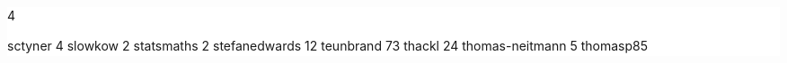 4
</td>
</tr>
<tr>
<td headers="user" class="gt_row gt_left">
sctyner
</td>
<td headers="value" class="gt_row gt_right">
4
</td>
</tr>
<tr>
<td headers="user" class="gt_row gt_left">
slowkow
</td>
<td headers="value" class="gt_row gt_right">
2
</td>
</tr>
<tr>
<td headers="user" class="gt_row gt_left">
statsmaths
</td>
<td headers="value" class="gt_row gt_right">
2
</td>
</tr>
<tr>
<td headers="user" class="gt_row gt_left">
stefanedwards
</td>
<td headers="value" class="gt_row gt_right">
12
</td>
</tr>
<tr>
<td headers="user" class="gt_row gt_left">
teunbrand
</td>
<td headers="value" class="gt_row gt_right">
73
</td>
</tr>
<tr>
<td headers="user" class="gt_row gt_left">
thackl
</td>
<td headers="value" class="gt_row gt_right">
24
</td>
</tr>
<tr>
<td headers="user" class="gt_row gt_left">
thomas-neitmann
</td>
<td headers="value" class="gt_row gt_right">
5
</td>
</tr>
<tr>
<td headers="user" class="gt_row gt_left">
thomasp85
</td>
<td headers="value" class="gt_row gt_right">